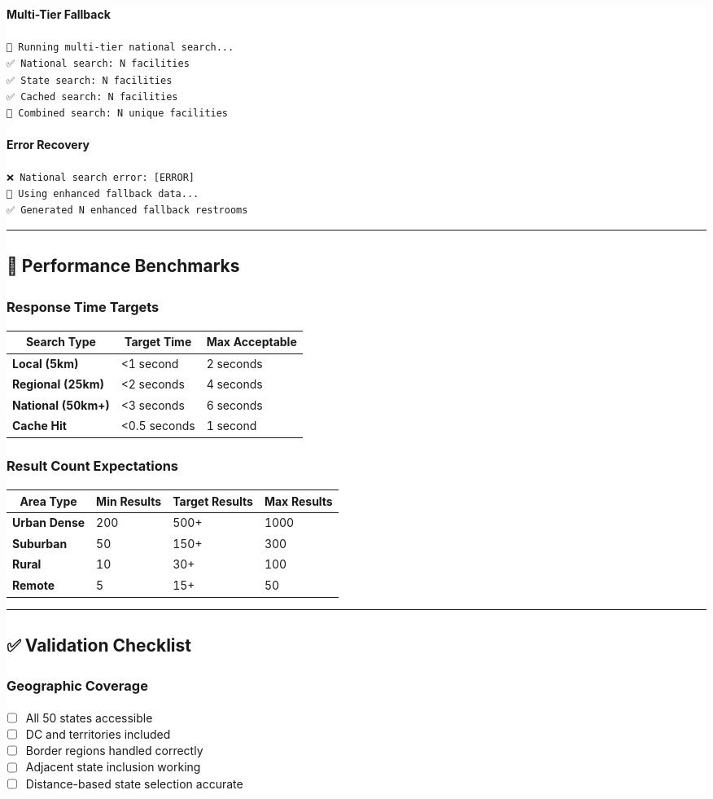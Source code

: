 #### **Multi-Tier Fallback**
```
🔄 Running multi-tier national search...
✅ National search: N facilities
✅ State search: N facilities
✅ Cached search: N facilities
🔗 Combined search: N unique facilities
```

#### **Error Recovery**
```
❌ National search error: [ERROR]
🔄 Using enhanced fallback data...
✅ Generated N enhanced fallback restrooms
```

---

## 🎯 Performance Benchmarks

### **Response Time Targets**
| Search Type | Target Time | Max Acceptable |
|-------------|-------------|----------------|
| **Local (5km)** | <1 second | 2 seconds |
| **Regional (25km)** | <2 seconds | 4 seconds |
| **National (50km+)** | <3 seconds | 6 seconds |
| **Cache Hit** | <0.5 seconds | 1 second |

### **Result Count Expectations**
| Area Type | Min Results | Target Results | Max Results |
|-----------|-------------|----------------|-------------|
| **Urban Dense** | 200 | 500+ | 1000 |
| **Suburban** | 50 | 150+ | 300 |
| **Rural** | 10 | 30+ | 100 |
| **Remote** | 5 | 15+ | 50 |

---

## ✅ Validation Checklist

### **Geographic Coverage**
- [ ] All 50 states accessible
- [ ] DC and territories included
- [ ] Border regions handled correctly
- [ ] Adjacent state inclusion working
- [ ] Distance-based state selection accurate
